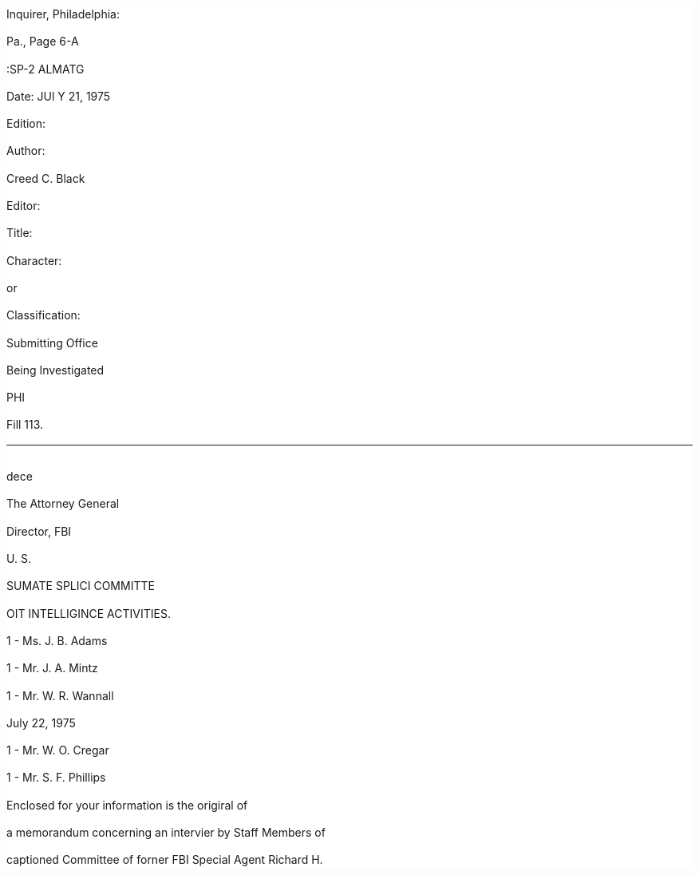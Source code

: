 Inquirer, Philadelphia:

Pa., Page 6-A

:SP-2 ALMATG

Date: JUl Y 21, 1975

Edition:

Author:

Creed C. Black

Editor:

Title:

Character:

or

Classification:

Submitting Office

Being Investigated

PHI

Fill 113.

---

##
dece

The Attorney General

Director, FBI

U. S.

SUMATE SPLICI COMMITTE

OIT INTELLIGINCE ACTIVITIES.

1 - Ms. J. B. Adams

1 - Mr. J. A. Mintz

1 - Mr. W. R. Wannall

July 22, 1975

1 - Mr. W. O. Cregar

1 - Mr. S. F. Phillips

Enclosed for your information is the origiral of

a memorandum concerning an intervier by Staff Members of

captioned Committee of forner FBI Special Agent Richard H.
